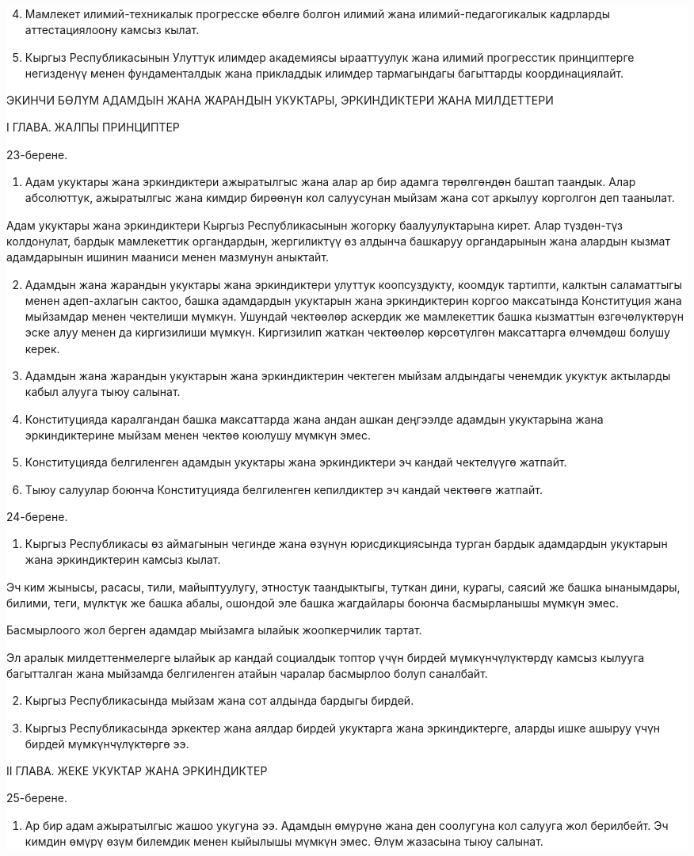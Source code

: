 4. Мамлекет илимий-техникалык прогресске  өбөлгө болгон илимий жана илимий-педагогикалык кадрларды аттестациялоону камсыз кылат.

5. Кыргыз Республикасынын Улуттук илимдер академиясы ырааттуулук жана илимий прогресстик принциптерге негизденүү менен фундаменталдык жана прикладдык илимдер тармагындагы багыттарды координациялайт.

ЭКИНЧИ БӨЛҮМ
АДАМДЫН ЖАНА ЖАРАНДЫН УКУКТАРЫ, ЭРКИНДИКТЕРИ ЖАНА МИЛДЕТТЕРИ

I ГЛАВА. ЖАЛПЫ ПРИНЦИПТЕР

23-берене.

1. Адам укуктары жана эркиндиктери ажыратылгыс жана алар ар бир адамга төрөлгөндөн баштап таандык. Алар абсолюттук, ажыратылгыс жана кимдир бирөөнүн кол салуусунан мыйзам жана сот аркылуу корголгон деп таанылат.

Адам укуктары жана эркиндиктери Кыргыз Республикасынын жогорку баалуулуктарына кирет. Алар түздөн-түз колдонулат, бардык мамлекеттик органдардын, жергиликтүү өз алдынча башкаруу органдарынын жана алардын кызмат адамдарынын ишинин мааниси менен мазмунун аныктайт.

2. Адамдын жана жарандын укуктары жана эркиндиктери улуттук коопсуздукту, коомдук тартипти, калктын саламаттыгы менен адеп-ахлагын сактоо, башка адамдардын укуктарын жана эркиндиктерин коргоо максатында Конституция жана мыйзамдар менен чектелиши мүмкүн. Ушундай чектөөлөр аскердик же мамлекеттик башка кызматтын өзгөчөлүктөрүн эске алуу менен да киргизилиши мүмкүн. Киргизилип жаткан чектөөлөр көрсөтүлгөн максаттарга өлчөмдөш болушу керек.

3. Адамдын жана жарандын укуктарын жана эркиндиктерин чектеген мыйзам алдындагы ченемдик укуктук актыларды кабыл алууга тыюу салынат.

4. Конституцияда каралгандан башка максаттарда жана андан ашкан деңгээлде адамдын укуктарына жана эркиндиктерине мыйзам менен чектөө коюлушу мүмкүн эмес.

5. Конституцияда белгиленген адамдын укуктары жана эркиндиктери эч кандай чектелүүгө жатпайт.

6. Тыюу салуулар боюнча Конституцияда белгиленген кепилдиктер эч кандай чектөөгө жатпайт.

24-берене.

1. Кыргыз Республикасы өз аймагынын чегинде жана өзүнүн юрисдикциясында турган бардык адамдардын укуктарын жана эркиндиктерин камсыз кылат.

Эч ким жынысы, расасы, тили, майыптуулугу, этностук таандыктыгы, туткан дини, курагы, саясий же башка ынанымдары, билими, теги, мүлктүк же башка абалы, ошондой эле башка жагдайлары боюнча басмырланышы мүмкүн эмес.

Басмырлоого жол берген адамдар мыйзамга ылайык жоопкерчилик тартат.

Эл аралык милдеттенмелерге ылайык ар кандай социалдык топтор үчүн бирдей мүмкүнчүлүктөрдү камсыз кылууга багытталган жана мыйзамда белгиленген атайын чаралар басмырлоо болуп саналбайт.

2. Кыргыз Республикасында мыйзам жана сот алдында бардыгы бирдей.

3. Кыргыз Республикасында эркектер жана аялдар бирдей укуктарга жана эркиндиктерге, аларды ишке ашыруу үчүн бирдей мүмкүнчүлүктөргө ээ.

II ГЛАВА. ЖЕКЕ УКУКТАР ЖАНА ЭРКИНДИКТЕР

25-берене.

1. Ар бир адам ажыратылгыс жашоо укугуна ээ. Адамдын өмүрүнө жана ден соолугуна кол салууга жол берилбейт. Эч кимдин өмүрү өзүм билемдик менен кыйылышы мүмкүн эмес. Өлүм жазасына тыюу салынат.
